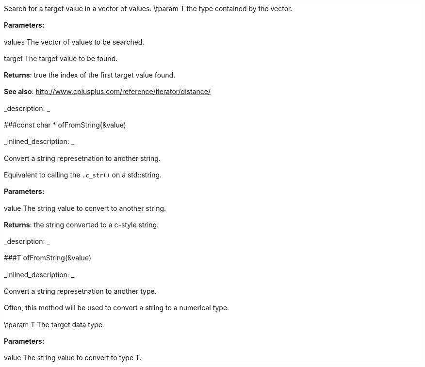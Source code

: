 Search for a target value in a vector of values.
\tparam T the type contained by the vector.

**Parameters:**

values The vector of values to be searched.

target The target value to be found.

**Returns**: true the index of the first target value found.

**See also**: http://www.cplusplus.com/reference/iterator/distance/





_description: _









###const char * ofFromString(&value)



_inlined_description: _

Convert a string represetnation to another string.

Equivalent to calling the `.c_str()` on a std::string.


**Parameters:**

value The string value to convert to another string.

**Returns**: the string converted to a c-style string.





_description: _









###T ofFromString(&value)



_inlined_description: _

Convert a string represetnation to another type.

Often, this method will be used to convert a string to a numerical type.

\tparam T The target data type.

**Parameters:**

value The string value to convert to type T.
